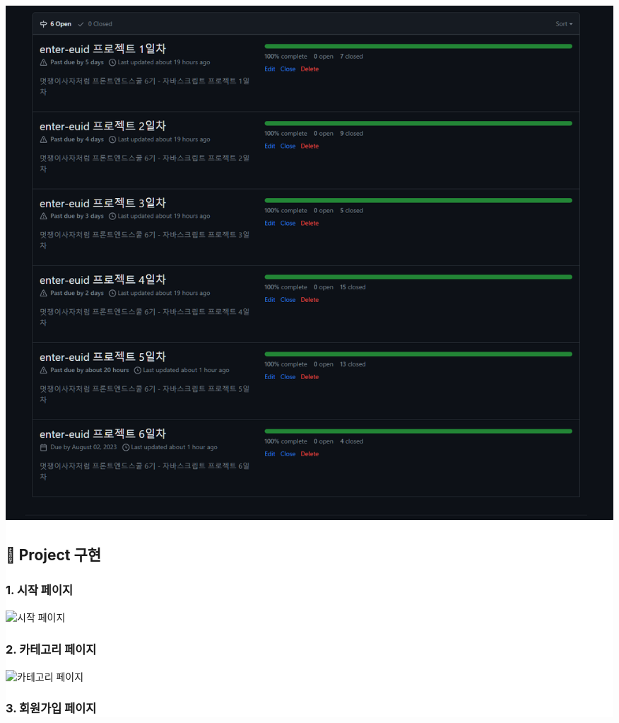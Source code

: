 ![Alt text](image-2.png)

## 🌟 Project 구현

### 1. 시작 페이지

<img src="https://github.com/like-lion-javascript-project-9/enter-euid/assets/90172574/52abd686-c37e-40bf-b130-4e27acb9f273" alt="시작 페이지" width="200"/>

### 2. 카테고리 페이지

<img src="https://github.com/like-lion-javascript-project-9/enter-euid/assets/90172574/10ddf495-6828-47b4-9fbc-22929a749d01" alt="카테고리 페이지" width="200"/>

### 3. 회원가입 페이지
